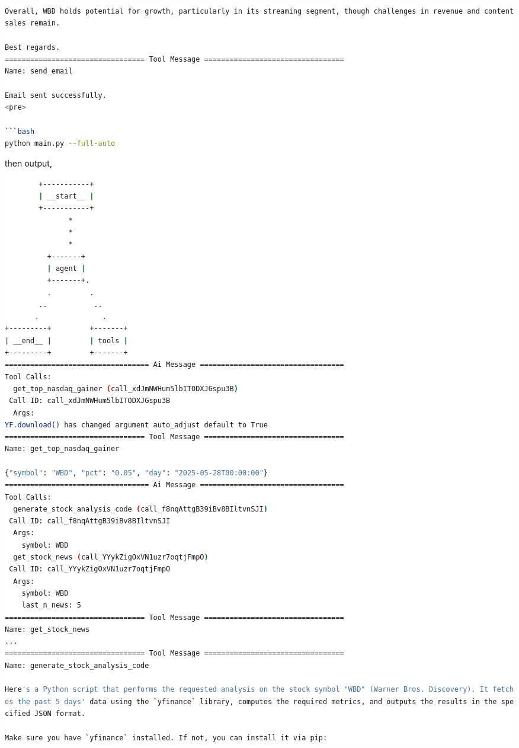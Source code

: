 ```sh
Overall, WBD holds potential for growth, particularly in its streaming segment, though challenges in revenue and content sales remain.

Best regards.
================================= Tool Message =================================
Name: send_email

Email sent successfully.
<pre>

```bash
python main.py --full-auto
```

then output,

```sh
        +-----------+         
        | __start__ |         
        +-----------+         
               *              
               *              
               *              
          +-------+           
          | agent |           
          +-------+.          
          .         .         
        ..           ..       
       .               .      
+---------+         +-------+ 
| __end__ |         | tools | 
+---------+         +-------+ 
================================== Ai Message ==================================
Tool Calls:
  get_top_nasdaq_gainer (call_xdJmNWHum5lbITODXJGspu3B)
 Call ID: call_xdJmNWHum5lbITODXJGspu3B
  Args:
YF.download() has changed argument auto_adjust default to True
================================= Tool Message =================================
Name: get_top_nasdaq_gainer

{"symbol": "WBD", "pct": "0.05", "day": "2025-05-28T00:00:00"}
================================== Ai Message ==================================
Tool Calls:
  generate_stock_analysis_code (call_f8nqAttgB39iBv8BIltvnSJI)
 Call ID: call_f8nqAttgB39iBv8BIltvnSJI
  Args:
    symbol: WBD
  get_stock_news (call_YYykZigOxVN1uzr7oqtjFmpO)
 Call ID: call_YYykZigOxVN1uzr7oqtjFmpO
  Args:
    symbol: WBD
    last_n_news: 5
================================= Tool Message =================================
Name: get_stock_news
...
================================= Tool Message =================================
Name: generate_stock_analysis_code

Here's a Python script that performs the requested analysis on the stock symbol "WBD" (Warner Bros. Discovery). It fetches the past 5 days' data using the `yfinance` library, computes the required metrics, and outputs the results in the specified JSON format.

Make sure you have `yfinance` installed. If not, you can install it via pip:
```
